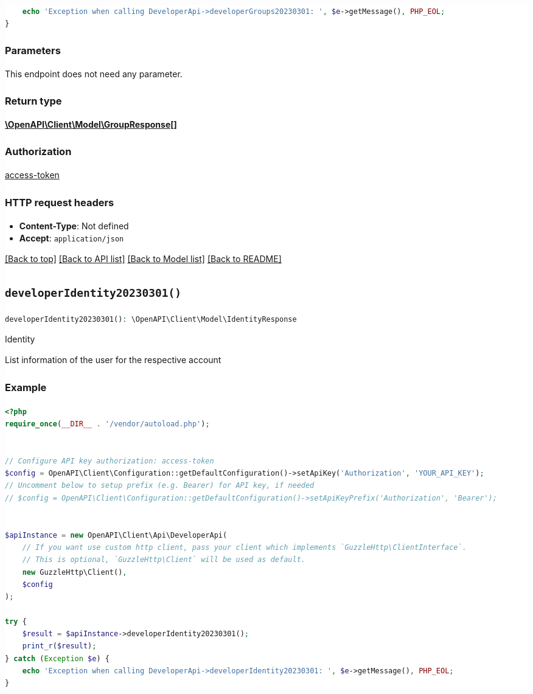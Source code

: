 ```php
    echo 'Exception when calling DeveloperApi->developerGroups20230301: ', $e->getMessage(), PHP_EOL;
}
```

### Parameters

This endpoint does not need any parameter.

### Return type

[**\OpenAPI\Client\Model\GroupResponse[]**](../Model/GroupResponse.md)

### Authorization

[access-token](../../README.md#access-token)

### HTTP request headers

- **Content-Type**: Not defined
- **Accept**: `application/json`

[[Back to top]](#) [[Back to API list]](../../README.md#endpoints)
[[Back to Model list]](../../README.md#models)
[[Back to README]](../../README.md)

## `developerIdentity20230301()`

```php
developerIdentity20230301(): \OpenAPI\Client\Model\IdentityResponse
```

Identity

List information of the user for the respective account

### Example

```php
<?php
require_once(__DIR__ . '/vendor/autoload.php');


// Configure API key authorization: access-token
$config = OpenAPI\Client\Configuration::getDefaultConfiguration()->setApiKey('Authorization', 'YOUR_API_KEY');
// Uncomment below to setup prefix (e.g. Bearer) for API key, if needed
// $config = OpenAPI\Client\Configuration::getDefaultConfiguration()->setApiKeyPrefix('Authorization', 'Bearer');


$apiInstance = new OpenAPI\Client\Api\DeveloperApi(
    // If you want use custom http client, pass your client which implements `GuzzleHttp\ClientInterface`.
    // This is optional, `GuzzleHttp\Client` will be used as default.
    new GuzzleHttp\Client(),
    $config
);

try {
    $result = $apiInstance->developerIdentity20230301();
    print_r($result);
} catch (Exception $e) {
    echo 'Exception when calling DeveloperApi->developerIdentity20230301: ', $e->getMessage(), PHP_EOL;
}
```